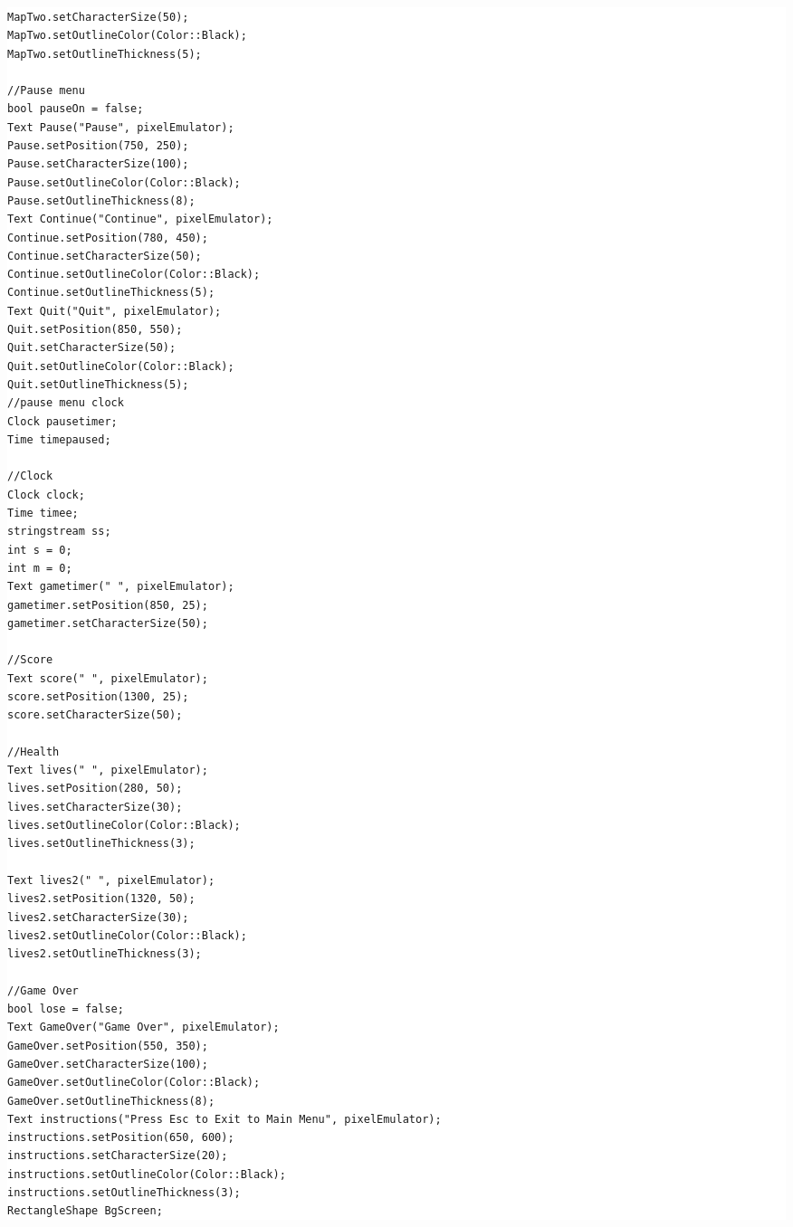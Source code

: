 	MapTwo.setCharacterSize(50);
	MapTwo.setOutlineColor(Color::Black);
	MapTwo.setOutlineThickness(5);
	
	//Pause menu
	bool pauseOn = false;
	Text Pause("Pause", pixelEmulator);
	Pause.setPosition(750, 250);
	Pause.setCharacterSize(100);
	Pause.setOutlineColor(Color::Black);
	Pause.setOutlineThickness(8);
	Text Continue("Continue", pixelEmulator);
	Continue.setPosition(780, 450);
	Continue.setCharacterSize(50);
	Continue.setOutlineColor(Color::Black);
	Continue.setOutlineThickness(5);
	Text Quit("Quit", pixelEmulator);
	Quit.setPosition(850, 550);
	Quit.setCharacterSize(50);
	Quit.setOutlineColor(Color::Black);
	Quit.setOutlineThickness(5);
	//pause menu clock
	Clock pausetimer;
	Time timepaused;

	//Clock
	Clock clock;
	Time timee;
	stringstream ss;
	int s = 0;
	int m = 0;
	Text gametimer(" ", pixelEmulator);
	gametimer.setPosition(850, 25);
	gametimer.setCharacterSize(50);

	//Score
	Text score(" ", pixelEmulator);
	score.setPosition(1300, 25);
	score.setCharacterSize(50);

	//Health
	Text lives(" ", pixelEmulator);
	lives.setPosition(280, 50);
	lives.setCharacterSize(30);
	lives.setOutlineColor(Color::Black);
	lives.setOutlineThickness(3);

	Text lives2(" ", pixelEmulator);
	lives2.setPosition(1320, 50);
	lives2.setCharacterSize(30);
	lives2.setOutlineColor(Color::Black);
	lives2.setOutlineThickness(3);

	//Game Over
	bool lose = false;
	Text GameOver("Game Over", pixelEmulator);
	GameOver.setPosition(550, 350);
	GameOver.setCharacterSize(100);
	GameOver.setOutlineColor(Color::Black);
	GameOver.setOutlineThickness(8);
	Text instructions("Press Esc to Exit to Main Menu", pixelEmulator);
	instructions.setPosition(650, 600);
	instructions.setCharacterSize(20);
	instructions.setOutlineColor(Color::Black);
	instructions.setOutlineThickness(3);
	RectangleShape BgScreen;
